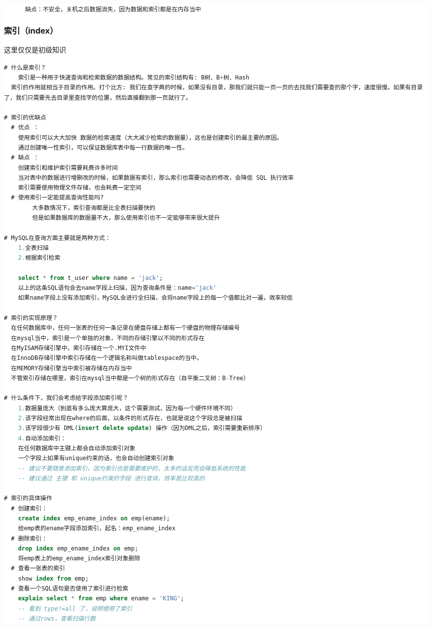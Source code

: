 ```sql
      缺点：不安全，关机之后数据消失，因为数据和索引都是在内存当中
```

### 索引（index）

这里仅仅是初级知识

```sql
# 什么是索引？
	索引是一种用于快速查询和检索数据的数据结构。常见的索引结构有: B树、B+树、Hash
  索引的作用就相当于目录的作用。打个比方: 我们在查字典的时候，如果没有目录，那我们就只能一页一页的去找我们需要查的那个字，速度很慢。如果有目录了，我们只需要先去目录里查找字的位置，然后直接翻到那一页就行了。

# 索引的优缺点
  # 优点 ：
    使用索引可以大大加快 数据的检索速度（大大减少检索的数据量），这也是创建索引的最主要的原因。
    通过创建唯一性索引，可以保证数据库表中每一行数据的唯一性。
  # 缺点 ：
    创建索引和维护索引需要耗费许多时间
    当对表中的数据进行增删改的时候，如果数据有索引，那么索引也需要动态的修改，会降低 SQL 执行效率
    索引需要使用物理文件存储，也会耗费一定空间
  # 使用索引一定能提高查询性能吗?
		大多数情况下，索引查询都是比全表扫描要快的
		但是如果数据库的数据量不大，那么使用索引也不一定能够带来很大提升

# MySQL在查询方面主要就是两种方式：
	1.全表扫描
	2.根据索引检索

	select * from t_user where name = 'jack';
	以上的这条SQL语句会去name字段上扫描，因为查询条件是：name='jack'
	如果name字段上没有添加索引，MySQL会进行全扫描，会将name字段上的每一个值都比对一遍，效率较低

# 索引的实现原理？
  在任何数据库中，任何一张表的任何一条记录在硬盘存储上都有一个硬盘的物理存储编号
  在mysql当中，索引是一个单独的对象，不同的存储引擎以不同的形式存在
  在MyISAM存储引擎中，索引存储在一个.MYI文件中
  在InnoDB存储引擎中索引存储在一个逻辑名称叫做tablespace的当中。
  在MEMORY存储引擎当中索引被存储在内存当中
  不管索引存储在哪里，索引在mysql当中都是一个树的形式存在（自平衡二叉树：B-Tree）
  
# 什么条件下，我们会考虑给字段添加索引呢？
	1.数据量庞大（到底有多么庞大算庞大，这个需要测试，因为每一个硬件环境不同）
	2.该字段经常出现在where的后面，以条件的形式存在，也就是说这个字段总是被扫描
	3.该字段很少有 DML(insert delete update) 操作（因为DML之后，索引需要重新排序）
	4.自动添加索引：
    在任何数据库中主键上都会自动添加索引对象
    一个字段上如果有unique约束的话，也会自动创建索引对象
	-- 建议不要随意添加索引，因为索引也是需要维护的，太多的话反而会降低系统的性能
	-- 建议通过 主键 和 unique约束的字段 进行查询，效率是比较高的
	
# 索引的具体操作
  # 创建索引：
    create index emp_ename_index on emp(ename);
    给emp表的ename字段添加索引，起名：emp_ename_index
  # 删除索引：
    drop index emp_ename_index on emp;
    将emp表上的emp_ename_index索引对象删除 
  # 查看一张表的索引
  	show index from emp;
  # 查看一个SQL语句是否使用了索引进行检索
    explain select * from emp where ename = 'KING';
    -- 看到 type!=all 了，说明使用了索引
    -- 通过rows，查看扫描行数
```